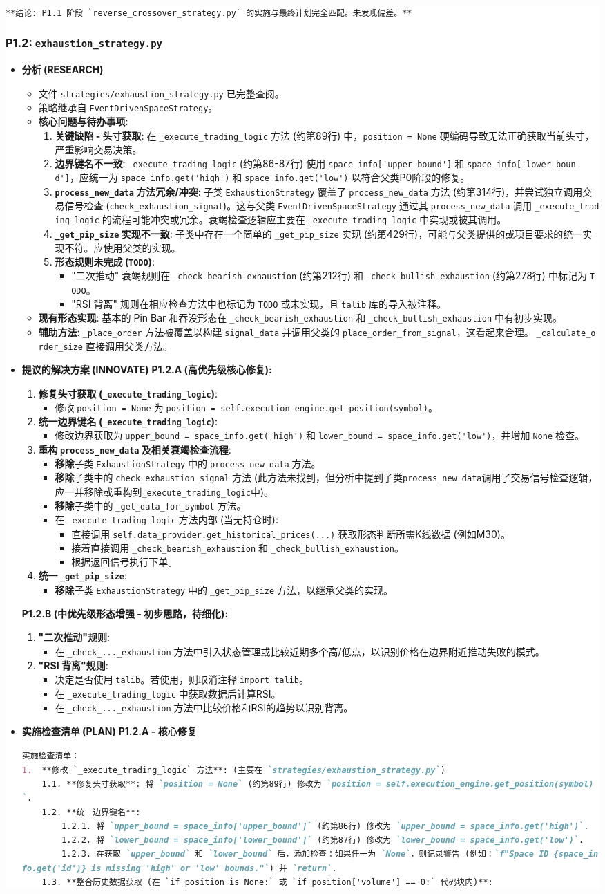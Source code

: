     **结论: P1.1 阶段 `reverse_crossover_strategy.py` 的实施与最终计划完全匹配。未发现偏差。**

### P1.2: `exhaustion_strategy.py`
*   **分析 (RESEARCH)**
    - 文件 `strategies/exhaustion_strategy.py` 已完整查阅。
    - 策略继承自 `EventDrivenSpaceStrategy`。
    - **核心问题与待办事项**:
        1.  **关键缺陷 - 头寸获取**: 在 `_execute_trading_logic` 方法 (约第89行) 中，`position = None` 硬编码导致无法正确获取当前头寸，严重影响交易决策。
        2.  **边界键名不一致**: `_execute_trading_logic` (约第86-87行) 使用 `space_info['upper_bound']` 和 `space_info['lower_bound']`，应统一为 `space_info.get('high')` 和 `space_info.get('low')` 以符合父类P0阶段的修复。
        3.  **`process_new_data` 方法冗余/冲突**: 子类 `ExhaustionStrategy` 覆盖了 `process_new_data` 方法 (约第314行)，并尝试独立调用交易信号检查 (`check_exhaustion_signal`)。这与父类 `EventDrivenSpaceStrategy` 通过其 `process_new_data` 调用 `_execute_trading_logic` 的流程可能冲突或冗余。衰竭检查逻辑应主要在 `_execute_trading_logic` 中实现或被其调用。
        4.  **`_get_pip_size` 实现不一致**: 子类中存在一个简单的 `_get_pip_size` 实现 (约第429行)，可能与父类提供的或项目要求的统一实现不符。应使用父类的实现。
        5.  **形态规则未完成 (`TODO`)**: 
            *   "二次推动" 衰竭规则在 `_check_bearish_exhaustion` (约第212行) 和 `_check_bullish_exhaustion` (约第278行) 中标记为 `TODO`。
            *   "RSI 背离" 规则在相应检查方法中也标记为 `TODO` 或未实现，且 `talib` 库的导入被注释。
    - **现有形态实现**: 基本的 Pin Bar 和吞没形态在 `_check_bearish_exhaustion` 和 `_check_bullish_exhaustion` 中有初步实现。
    - **辅助方法**: `_place_order` 方法被覆盖以构建 `signal_data` 并调用父类的 `place_order_from_signal`，这看起来合理。 `_calculate_order_size` 直接调用父类方法。
*   **提议的解决方案 (INNOVATE)**
    **P1.2.A (高优先级核心修复):**
    1.  **修复头寸获取 (`_execute_trading_logic`)**: 
        *   修改 `position = None` 为 `position = self.execution_engine.get_position(symbol)`。
    2.  **统一边界键名 (`_execute_trading_logic`)**: 
        *   修改边界获取为 `upper_bound = space_info.get('high')` 和 `lower_bound = space_info.get('low')`，并增加 `None` 检查。
    3.  **重构 `process_new_data` 及相关衰竭检查流程**: 
        *   **移除**子类 `ExhaustionStrategy` 中的 `process_new_data` 方法。
        *   **移除**子类中的 `check_exhaustion_signal` 方法 (此方法未找到，但分析中提到子类`process_new_data`调用了交易信号检查逻辑，应一并移除或重构到`_execute_trading_logic`中)。
        *   **移除**子类中的 `_get_data_for_symbol` 方法。
        *   在 `_execute_trading_logic` 方法内部 (当无持仓时):
            *   直接调用 `self.data_provider.get_historical_prices(...)` 获取形态判断所需K线数据 (例如M30)。
            *   接着直接调用 `_check_bearish_exhaustion` 和 `_check_bullish_exhaustion`。
            *   根据返回信号执行下单。
    4.  **统一 `_get_pip_size`**: 
        *   **移除**子类 `ExhaustionStrategy` 中的 `_get_pip_size` 方法，以继承父类的实现。

    **P1.2.B (中优先级形态增强 - 初步思路，待细化):**
    1.  **"二次推动"规则**: 
        *   在 `_check_..._exhaustion` 方法中引入状态管理或比较近期多个高/低点，以识别价格在边界附近推动失败的模式。
    2.  **"RSI 背离"规则**: 
        *   决定是否使用 `talib`。若使用，则取消注释 `import talib`。
        *   在 `_execute_trading_logic` 中获取数据后计算RSI。
        *   在 `_check_..._exhaustion` 方法中比较价格和RSI的趋势以识别背离。
*   **实施检查清单 (PLAN)**
    **P1.2.A - 核心修复**
    ```markdown
    实施检查清单：
    1.  **修改 `_execute_trading_logic` 方法**: (主要在 `strategies/exhaustion_strategy.py`)
        1.1. **修复头寸获取**: 将 `position = None` (约第89行) 修改为 `position = self.execution_engine.get_position(symbol)`.
        1.2. **统一边界键名**: 
            1.2.1. 将 `upper_bound = space_info['upper_bound']` (约第86行) 修改为 `upper_bound = space_info.get('high')`.
            1.2.2. 将 `lower_bound = space_info['lower_bound']` (约第87行) 修改为 `lower_bound = space_info.get('low')`.
            1.2.3. 在获取 `upper_bound` 和 `lower_bound` 后，添加检查：如果任一为 `None`，则记录警告 (例如：`f"Space ID {space_info.get('id')} is missing 'high' or 'low' bounds."`) 并 `return`.
        1.3. **整合历史数据获取 (在 `if position is None:` 或 `if position['volume'] == 0:` 代码块内)**: